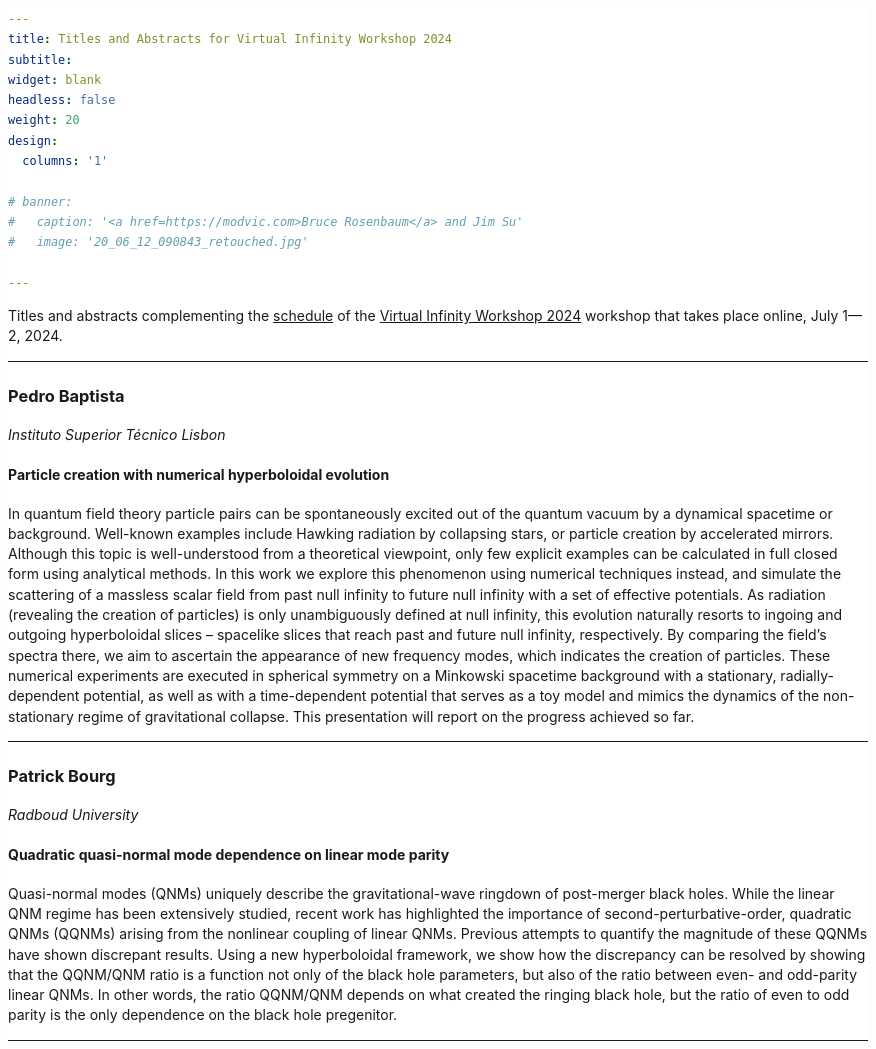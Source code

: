 ```yaml
---
title: Titles and Abstracts for Virtual Infinity Workshop 2024
subtitle:
widget: blank
headless: false
weight: 20
design:
  columns: '1'

# banner:
#   caption: '<a href=https://modvic.com>Bruce Rosenbaum</a> and Jim Su'
#   image: '20_06_12_090843_retouched.jpg'

---
```

Titles and abstracts complementing the [schedule](/event/virtual-24#schedule) of the [Virtual Infinity Workshop 2024](/event/virtual-24/) workshop that takes place online, July 1—2, 2024.

---

### Pedro Baptista
*Instituto Superior Técnico Lisbon*

#### Particle creation with numerical hyperboloidal evolution
In quantum field theory particle pairs can be spontaneously excited out of the quantum vacuum by a dynamical spacetime or background. Well-known examples include Hawking radiation by collapsing stars, or particle creation by accelerated mirrors. Although this topic is well-understood from a theoretical viewpoint, only few explicit examples can be calculated in full closed form using analytical methods. In this work we explore this phenomenon using numerical techniques instead, and simulate the scattering of a massless scalar field from past null infinity to future null infinity with a set of effective potentials. As radiation (revealing the creation of particles) is only unambiguously defined at null infinity, this evolution naturally resorts to ingoing and outgoing hyperboloidal slices – spacelike slices that reach past and future null infinity, respectively. By comparing the field’s spectra there, we aim to ascertain the appearance of new frequency modes, which indicates the creation of particles. These numerical experiments are executed in spherical symmetry on a Minkowski spacetime background with a stationary, radially-dependent potential, as well as with a time-dependent potential that serves as a toy model and mimics the dynamics of the non-stationary regime of gravitational collapse. This presentation will report on the progress achieved so far.

---

### Patrick Bourg
*Radboud University*

#### Quadratic quasi-normal mode dependence on linear mode parity
Quasi-normal modes (QNMs) uniquely describe the gravitational-wave ringdown of post-merger black holes. While the linear QNM regime has been extensively studied, recent work has highlighted the importance of second-perturbative-order, quadratic QNMs (QQNMs) arising from the nonlinear coupling of linear QNMs. Previous attempts to quantify the magnitude of these QQNMs have shown discrepant results. Using a new hyperboloidal framework, we show how the discrepancy can be resolved by showing that the QQNM/QNM ratio is a function not only of the black hole parameters, but also of the ratio between even- and odd-parity linear QNMs. In other words, the ratio QQNM/QNM depends on what created the ringing black hole, but the ratio of even to odd parity is the only dependence on the black hole pregenitor.

---
